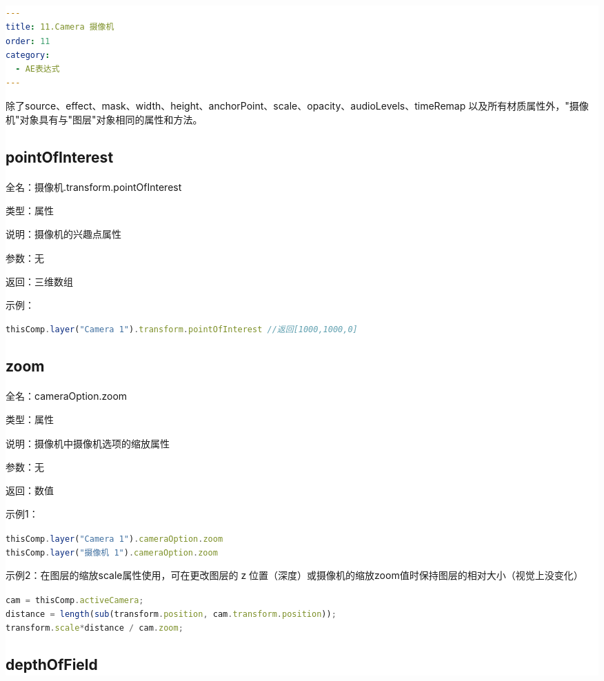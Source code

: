 ```yaml
---
title: 11.Camera 摄像机
order: 11
category:
  - AE表达式
---
```

除了source、effect、mask、width、height、anchorPoint、scale、opacity、audioLevels、timeRemap 以及所有材质属性外，"摄像机"对象具有与"图层"对象相同的属性和方法。

## pointOfInterest

全名：摄像机.transform.pointOfInterest

类型：属性

说明：摄像机的兴趣点属性

参数：无

返回：三维数组

示例：

```javascript
thisComp.layer("Camera 1").transform.pointOfInterest //返回[1000,1000,0]
```

## zoom

全名：cameraOption.zoom

类型：属性

说明：摄像机中摄像机选项的缩放属性

参数：无

返回：数值

示例1：

```javascript
thisComp.layer("Camera 1").cameraOption.zoom
thisComp.layer("摄像机 1").cameraOption.zoom
```

示例2：在图层的缩放scale属性使用，可在更改图层的 z 位置（深度）或摄像机的缩放zoom值时保持图层的相对大小（视觉上没变化）

```javascript
cam = thisComp.activeCamera;
distance = length(sub(transform.position, cam.transform.position));
transform.scale*distance / cam.zoom;
```

## depthOfField
